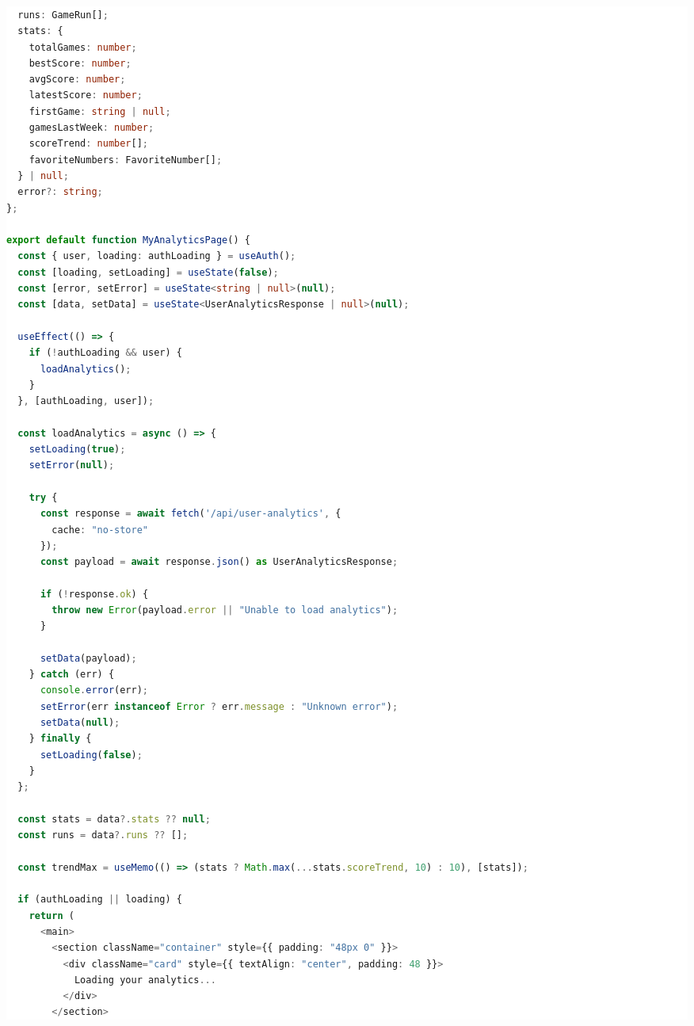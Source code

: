 ```typescript
  runs: GameRun[];
  stats: {
    totalGames: number;
    bestScore: number;
    avgScore: number;
    latestScore: number;
    firstGame: string | null;
    gamesLastWeek: number;
    scoreTrend: number[];
    favoriteNumbers: FavoriteNumber[];
  } | null;
  error?: string;
};

export default function MyAnalyticsPage() {
  const { user, loading: authLoading } = useAuth();
  const [loading, setLoading] = useState(false);
  const [error, setError] = useState<string | null>(null);
  const [data, setData] = useState<UserAnalyticsResponse | null>(null);

  useEffect(() => {
    if (!authLoading && user) {
      loadAnalytics();
    }
  }, [authLoading, user]);

  const loadAnalytics = async () => {
    setLoading(true);
    setError(null);

    try {
      const response = await fetch('/api/user-analytics', {
        cache: "no-store"
      });
      const payload = await response.json() as UserAnalyticsResponse;

      if (!response.ok) {
        throw new Error(payload.error || "Unable to load analytics");
      }

      setData(payload);
    } catch (err) {
      console.error(err);
      setError(err instanceof Error ? err.message : "Unknown error");
      setData(null);
    } finally {
      setLoading(false);
    }
  };

  const stats = data?.stats ?? null;
  const runs = data?.runs ?? [];

  const trendMax = useMemo(() => (stats ? Math.max(...stats.scoreTrend, 10) : 10), [stats]);

  if (authLoading || loading) {
    return (
      <main>
        <section className="container" style={{ padding: "48px 0" }}>
          <div className="card" style={{ textAlign: "center", padding: 48 }}>
            Loading your analytics...
          </div>
        </section>
```